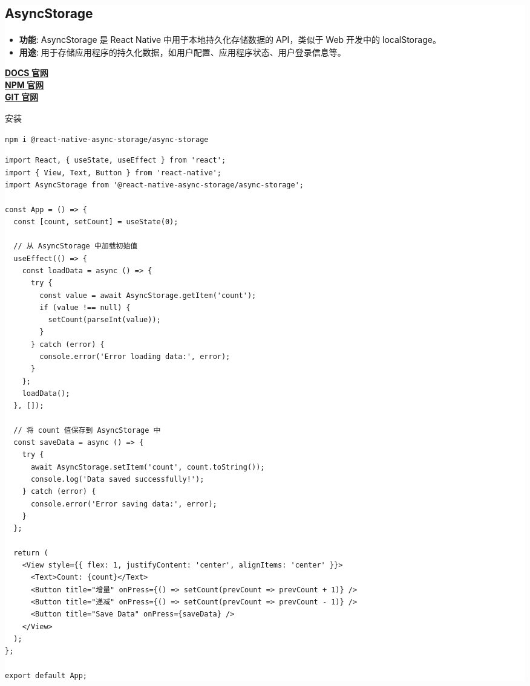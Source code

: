 

## AsyncStorage

- **功能**: AsyncStorage 是 React Native 中用于本地持久化存储数据的 API，类似于 Web 开发中的 localStorage。
- **用途**: 用于存储应用程序的持久化数据，如用户配置、应用程序状态、用户登录信息等。

[**DOCS 官网**](https://reactnative.dev/docs/asyncstorage)<br/>
[**NPM 官网**](https://npmjs.com/package/@react-native-async-storage/async-storage)<br/>
[**GIT 官网**](https://react-native-async-storage.github.io/async-storage/docs/usage)

安装

```
npm i @react-native-async-storage/async-storage
```

```react
import React, { useState, useEffect } from 'react';
import { View, Text, Button } from 'react-native';
import AsyncStorage from '@react-native-async-storage/async-storage';

const App = () => {
  const [count, setCount] = useState(0);

  // 从 AsyncStorage 中加载初始值
  useEffect(() => {
    const loadData = async () => {
      try {
        const value = await AsyncStorage.getItem('count');
        if (value !== null) {
          setCount(parseInt(value));
        }
      } catch (error) {
        console.error('Error loading data:', error);
      }
    };
    loadData();
  }, []);

  // 将 count 值保存到 AsyncStorage 中
  const saveData = async () => {
    try {
      await AsyncStorage.setItem('count', count.toString());
      console.log('Data saved successfully!');
    } catch (error) {
      console.error('Error saving data:', error);
    }
  };

  return (
    <View style={{ flex: 1, justifyContent: 'center', alignItems: 'center' }}>
      <Text>Count: {count}</Text>
      <Button title="增量" onPress={() => setCount(prevCount => prevCount + 1)} />
      <Button title="递减" onPress={() => setCount(prevCount => prevCount - 1)} />
      <Button title="Save Data" onPress={saveData} />
    </View>
  );
};

export default App;
```

